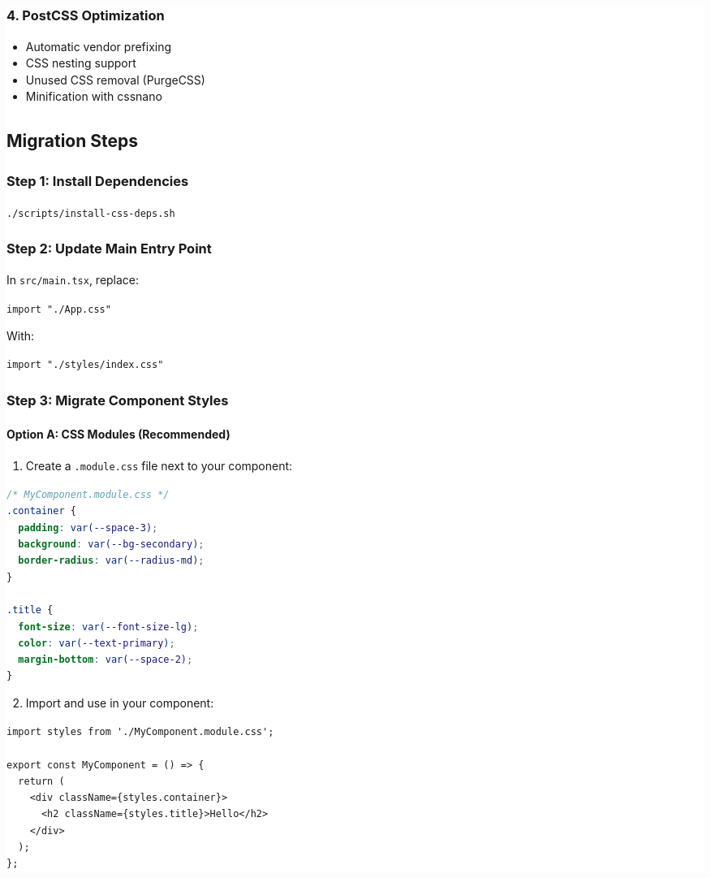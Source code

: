 ### 4. **PostCSS Optimization**
- Automatic vendor prefixing
- CSS nesting support
- Unused CSS removal (PurgeCSS)
- Minification with cssnano

## Migration Steps

### Step 1: Install Dependencies

```bash
./scripts/install-css-deps.sh
```

### Step 2: Update Main Entry Point

In `src/main.tsx`, replace:
```tsx
import "./App.css"
```

With:
```tsx
import "./styles/index.css"
```

### Step 3: Migrate Component Styles

#### Option A: CSS Modules (Recommended)

1. Create a `.module.css` file next to your component:
```css
/* MyComponent.module.css */
.container {
  padding: var(--space-3);
  background: var(--bg-secondary);
  border-radius: var(--radius-md);
}

.title {
  font-size: var(--font-size-lg);
  color: var(--text-primary);
  margin-bottom: var(--space-2);
}
```

2. Import and use in your component:
```tsx
import styles from './MyComponent.module.css';

export const MyComponent = () => {
  return (
    <div className={styles.container}>
      <h2 className={styles.title}>Hello</h2>
    </div>
  );
};
```
